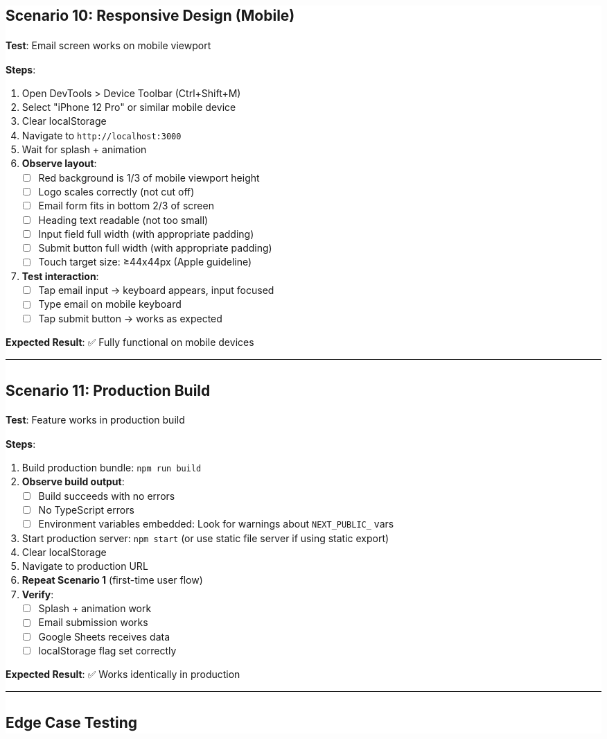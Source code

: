 ## Scenario 10: Responsive Design (Mobile)

**Test**: Email screen works on mobile viewport

**Steps**:
1. Open DevTools > Device Toolbar (Ctrl+Shift+M)
2. Select "iPhone 12 Pro" or similar mobile device
3. Clear localStorage
4. Navigate to `http://localhost:3000`
5. Wait for splash + animation
6. **Observe layout**:
   - [ ] Red background is 1/3 of mobile viewport height
   - [ ] Logo scales correctly (not cut off)
   - [ ] Email form fits in bottom 2/3 of screen
   - [ ] Heading text readable (not too small)
   - [ ] Input field full width (with appropriate padding)
   - [ ] Submit button full width (with appropriate padding)
   - [ ] Touch target size: ≥44x44px (Apple guideline)
7. **Test interaction**:
   - [ ] Tap email input → keyboard appears, input focused
   - [ ] Type email on mobile keyboard
   - [ ] Tap submit button → works as expected

**Expected Result**: ✅ Fully functional on mobile devices

---

## Scenario 11: Production Build

**Test**: Feature works in production build

**Steps**:
1. Build production bundle: `npm run build`
2. **Observe build output**:
   - [ ] Build succeeds with no errors
   - [ ] No TypeScript errors
   - [ ] Environment variables embedded: Look for warnings about `NEXT_PUBLIC_` vars
3. Start production server: `npm start` (or use static file server if using static export)
4. Clear localStorage
5. Navigate to production URL
6. **Repeat Scenario 1** (first-time user flow)
7. **Verify**:
   - [ ] Splash + animation work
   - [ ] Email submission works
   - [ ] Google Sheets receives data
   - [ ] localStorage flag set correctly

**Expected Result**: ✅ Works identically in production

---

## Edge Case Testing

